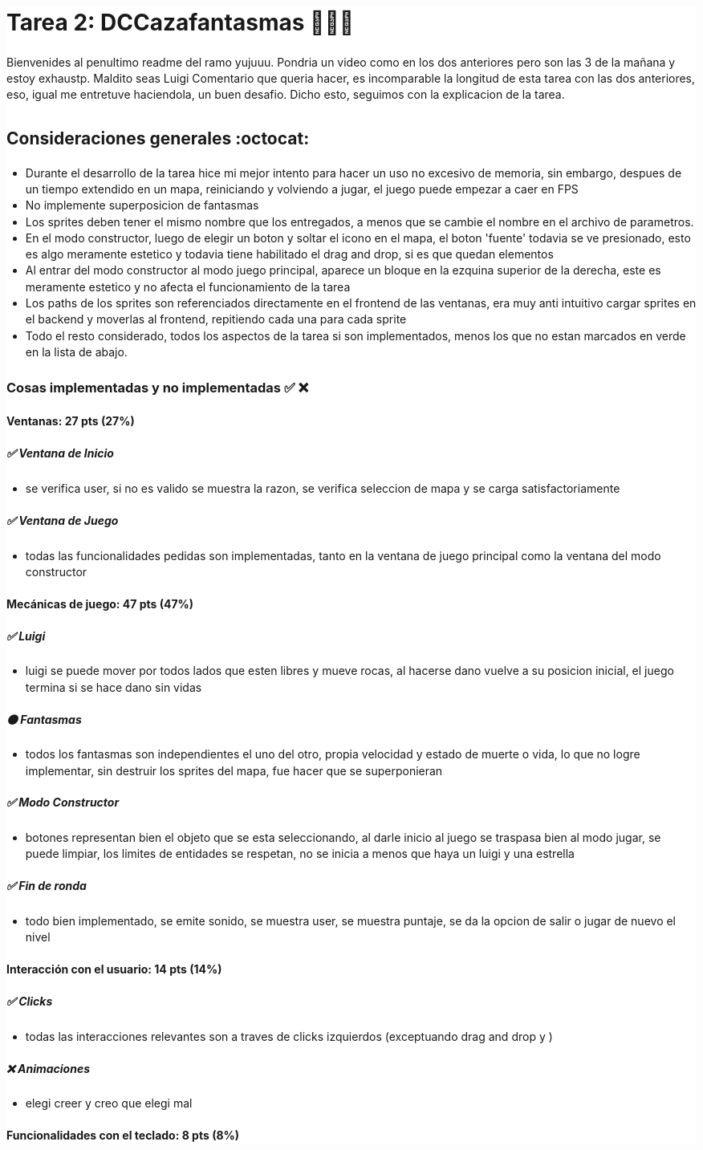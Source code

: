 # Tarea 2: DCCazafantasmas 👻🧱🔥

Bienvenides al penultimo readme del ramo yujuuu. Pondria un video como en los dos anteriores pero son las 3 de la mañana y estoy exhaustp. Maldito seas Luigi
Comentario que queria hacer, es incomparable la longitud de esta tarea con las dos anteriores, eso, igual me entretuve haciendola, un buen desafio. 
Dicho esto, seguimos con la explicacion de la tarea.

## Consideraciones generales :octocat:

- Durante el desarrollo de la tarea hice mi mejor intento para hacer un uso no excesivo de memoria, sin embargo, despues de un tiempo extendido en un mapa, reiniciando y volviendo a jugar, el juego puede empezar a caer en FPS
- No implemente superposicion de fantasmas
- Los sprites deben tener el mismo nombre que los entregados, a menos que se cambie el nombre en el archivo de parametros.
- En el modo constructor, luego de elegir un boton y soltar el icono en el mapa, el boton 'fuente' todavia se ve presionado, esto es algo meramente estetico y todavia tiene habilitado el drag and drop, si es que quedan elementos
- Al entrar del modo constructor al modo juego principal, aparece un bloque en la ezquina superior de la derecha, este es meramente estetico y no afecta el funcionamiento de la tarea
- Los paths de los sprites son referenciados directamente en el frontend de las ventanas, era muy anti intuitivo cargar sprites en el backend y moverlas al frontend, repitiendo cada una para cada sprite
- Todo el resto considerado, todos los aspectos de la tarea si son implementados, menos los que no estan marcados en verde en la lista de abajo.

### Cosas implementadas y no implementadas :white_check_mark: :x:

#### Ventanas: 27 pts (27%)
##### ✅ Ventana de Inicio
- se verifica user, si no es valido se muestra la razon, se verifica seleccion de mapa y se carga satisfactoriamente
##### ✅ Ventana de Juego
- todas las funcionalidades pedidas son implementadas, tanto en la ventana de juego principal como la ventana del modo constructor
#### Mecánicas de juego: 47 pts (47%)
##### ✅ Luigi
- luigi se puede mover por todos lados que esten libres y mueve rocas, al hacerse dano vuelve a su posicion inicial, el juego termina si se hace dano sin vidas
##### 🟠 Fantasmas
- todos los fantasmas son independientes el uno del otro, propia velocidad y estado de muerte o vida, lo que no logre implementar, sin destruir los sprites del mapa, fue hacer que se superponieran
##### ✅ Modo Constructor
- botones representan bien el objeto que se esta seleccionando, al darle inicio al juego se traspasa bien al modo jugar, se puede limpiar, los limites de entidades se respetan, no se inicia a menos que haya un luigi y una estrella
##### ✅ Fin de ronda
- todo bien implementado, se emite sonido, se muestra user, se muestra puntaje, se da la opcion de salir o jugar de nuevo el nivel
#### Interacción con el usuario: 14 pts (14%)
##### ✅ Clicks
- todas las interacciones relevantes son a traves de clicks izquierdos (exceptuando drag and drop y )
##### ❌ Animaciones
- elegi creer y creo que elegi mal
#### Funcionalidades con el teclado: 8 pts (8%)